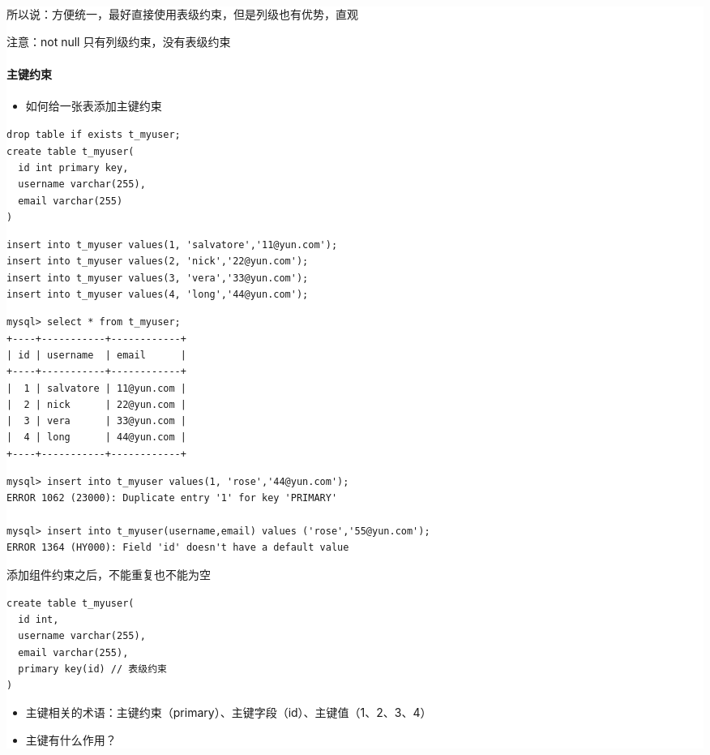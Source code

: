 所以说：方便统一，最好直接使用表级约束，但是列级也有优势，直观

注意：not null 只有列级约束，没有表级约束

#### 主键约束

- 如何给一张表添加主键约束

```
drop table if exists t_myuser;
create table t_myuser(
  id int primary key,
  username varchar(255),
  email varchar(255)
)
```

```
insert into t_myuser values(1, 'salvatore','11@yun.com');
insert into t_myuser values(2, 'nick','22@yun.com');
insert into t_myuser values(3, 'vera','33@yun.com');
insert into t_myuser values(4, 'long','44@yun.com');
```

```
mysql> select * from t_myuser;
+----+-----------+------------+
| id | username  | email      |
+----+-----------+------------+
|  1 | salvatore | 11@yun.com |
|  2 | nick      | 22@yun.com |
|  3 | vera      | 33@yun.com |
|  4 | long      | 44@yun.com |
+----+-----------+------------+
```

```
mysql> insert into t_myuser values(1, 'rose','44@yun.com');
ERROR 1062 (23000): Duplicate entry '1' for key 'PRIMARY'

mysql> insert into t_myuser(username,email) values ('rose','55@yun.com');
ERROR 1364 (HY000): Field 'id' doesn't have a default value
```

添加组件约束之后，不能重复也不能为空

```
create table t_myuser(
  id int,
  username varchar(255),
  email varchar(255),
  primary key(id) // 表级约束
)
```

- 主键相关的术语：主键约束（primary）、主键字段（id）、主键值（1、2、3、4）

- 主键有什么作用？

